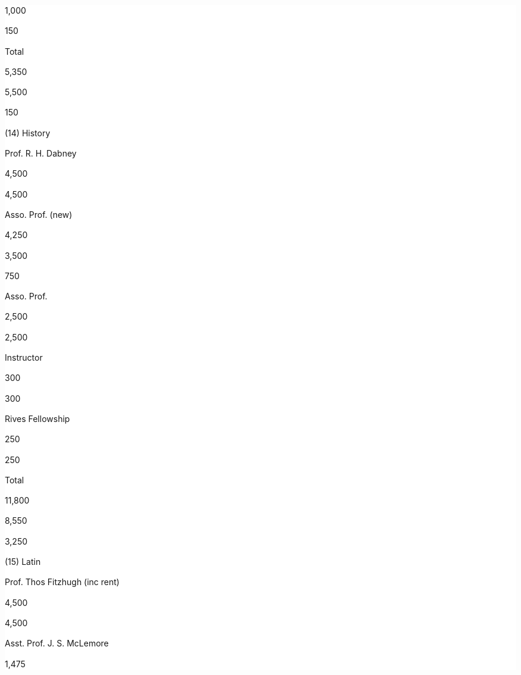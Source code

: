 1,000

150

Total

5,350

5,500

150

(14) History

Prof. R. H. Dabney

4,500

4,500

Asso. Prof. (new)

4,250

3,500

750

Asso. Prof.

2,500

2,500

Instructor

300

300

Rives Fellowship

250

250

Total

11,800

8,550

3,250

(15) Latin

Prof. Thos Fitzhugh (inc rent)

4,500

4,500

Asst. Prof. J. S. McLemore

1,475

